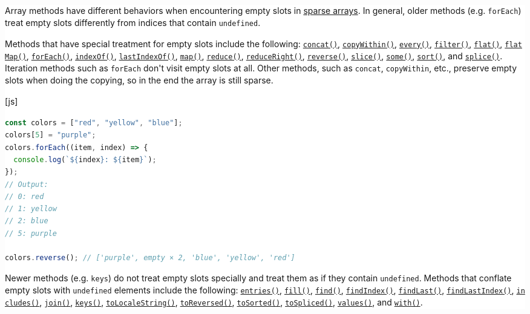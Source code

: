 
Array methods have different behaviors when encountering empty slots in
[sparse
arrays](https://developer.mozilla.org/en-US/docs/Web/JavaScript/Guide/Indexed_collections#sparse_arrays).
In general, older methods (e.g. `forEach`) treat empty slots differently
from indices that contain `undefined`.

Methods that have special treatment for empty slots include the
following: [`concat()`](array/concat),
[`copyWithin()`](array/copywithin), [`every()`](array/every),
[`filter()`](array/filter), [`flat()`](array/flat),
[`flatMap()`](array/flatmap), [`forEach()`](array/foreach),
[`indexOf()`](array/indexof), [`lastIndexOf()`](array/lastindexof),
[`map()`](array/map), [`reduce()`](array/reduce),
[`reduceRight()`](array/reduceright), [`reverse()`](array/reverse),
[`slice()`](array/slice), [`some()`](array/some),
[`sort()`](array/sort), and [`splice()`](array/splice). Iteration
methods such as `forEach` don\'t visit empty slots at all. Other
methods, such as `concat`, `copyWithin`, etc., preserve empty slots when
doing the copying, so in the end the array is still sparse.



[js]


```js
const colors = ["red", "yellow", "blue"];
colors[5] = "purple";
colors.forEach((item, index) => {
  console.log(`${index}: ${item}`);
});
// Output:
// 0: red
// 1: yellow
// 2: blue
// 5: purple

colors.reverse(); // ['purple', empty × 2, 'blue', 'yellow', 'red']
```


Newer methods (e.g. `keys`) do not treat empty slots specially and treat
them as if they contain `undefined`. Methods that conflate empty slots
with `undefined` elements include the following:
[`entries()`](array/entries), [`fill()`](array/fill),
[`find()`](array/find), [`findIndex()`](array/findindex),
[`findLast()`](array/findlast),
[`findLastIndex()`](array/findlastindex),
[`includes()`](array/includes), [`join()`](array/join),
[`keys()`](array/keys), [`toLocaleString()`](array/tolocalestring),
[`toReversed()`](array/toreversed), [`toSorted()`](array/tosorted),
[`toSpliced()`](array/tospliced), [`values()`](array/values), and
[`with()`](array/with).
